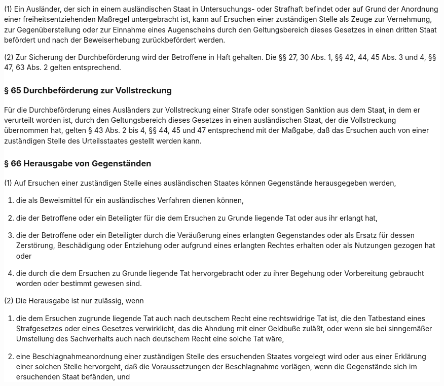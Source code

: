 (1) Ein Ausländer, der sich in einem ausländischen Staat in
Untersuchungs- oder Strafhaft befindet oder auf Grund der Anordnung
einer freiheitsentziehenden Maßregel untergebracht ist, kann auf
Ersuchen einer zuständigen Stelle als Zeuge zur Vernehmung, zur
Gegenüberstellung oder zur Einnahme eines Augenscheins durch den
Geltungsbereich dieses Gesetzes in einen dritten Staat befördert und
nach der Beweiserhebung zurückbefördert werden.

(2) Zur Sicherung der Durchbeförderung wird der Betroffene in Haft
gehalten. Die §§ 27, 30 Abs. 1, §§ 42, 44, 45 Abs. 3 und 4, §§ 47, 63
Abs. 2 gelten entsprechend.

### § 65 Durchbeförderung zur Vollstreckung

Für die Durchbeförderung eines Ausländers zur Vollstreckung einer
Strafe oder sonstigen Sanktion aus dem Staat, in dem er verurteilt
worden ist, durch den Geltungsbereich dieses Gesetzes in einen
ausländischen Staat, der die Vollstreckung übernommen hat, gelten § 43
Abs. 2 bis 4, §§ 44, 45 und 47 entsprechend mit der Maßgabe, daß das
Ersuchen auch von einer zuständigen Stelle des Urteilsstaates gestellt
werden kann.

### § 66 Herausgabe von Gegenständen

(1) Auf Ersuchen einer zuständigen Stelle eines ausländischen Staates
können Gegenstände herausgegeben werden,

1.  die als Beweismittel für ein ausländisches Verfahren dienen können,


2.  die der Betroffene oder ein Beteiligter für die dem Ersuchen zu Grunde
    liegende Tat oder aus ihr erlangt hat,


3.  die der Betroffene oder ein Beteiligter durch die Veräußerung eines
    erlangten Gegenstandes oder als Ersatz für dessen Zerstörung,
    Beschädigung oder Entziehung oder aufgrund eines erlangten Rechtes
    erhalten oder als Nutzungen gezogen hat oder


4.  die durch die dem Ersuchen zu Grunde liegende Tat hervorgebracht oder
    zu ihrer Begehung oder Vorbereitung gebraucht worden oder bestimmt
    gewesen sind.




(2) Die Herausgabe ist nur zulässig, wenn

1.  die dem Ersuchen zugrunde liegende Tat auch nach deutschem Recht eine
    rechtswidrige Tat ist, die den Tatbestand eines Strafgesetzes oder
    eines Gesetzes verwirklicht, das die Ahndung mit einer Geldbuße
    zuläßt, oder wenn sie bei sinngemäßer Umstellung des Sachverhalts auch
    nach deutschem Recht eine solche Tat wäre,


2.  eine Beschlagnahmeanordnung einer zuständigen Stelle des ersuchenden
    Staates vorgelegt wird oder aus einer Erklärung einer solchen Stelle
    hervorgeht, daß die Voraussetzungen der Beschlagnahme vorlägen, wenn
    die Gegenstände sich im ersuchenden Staat befänden, und
